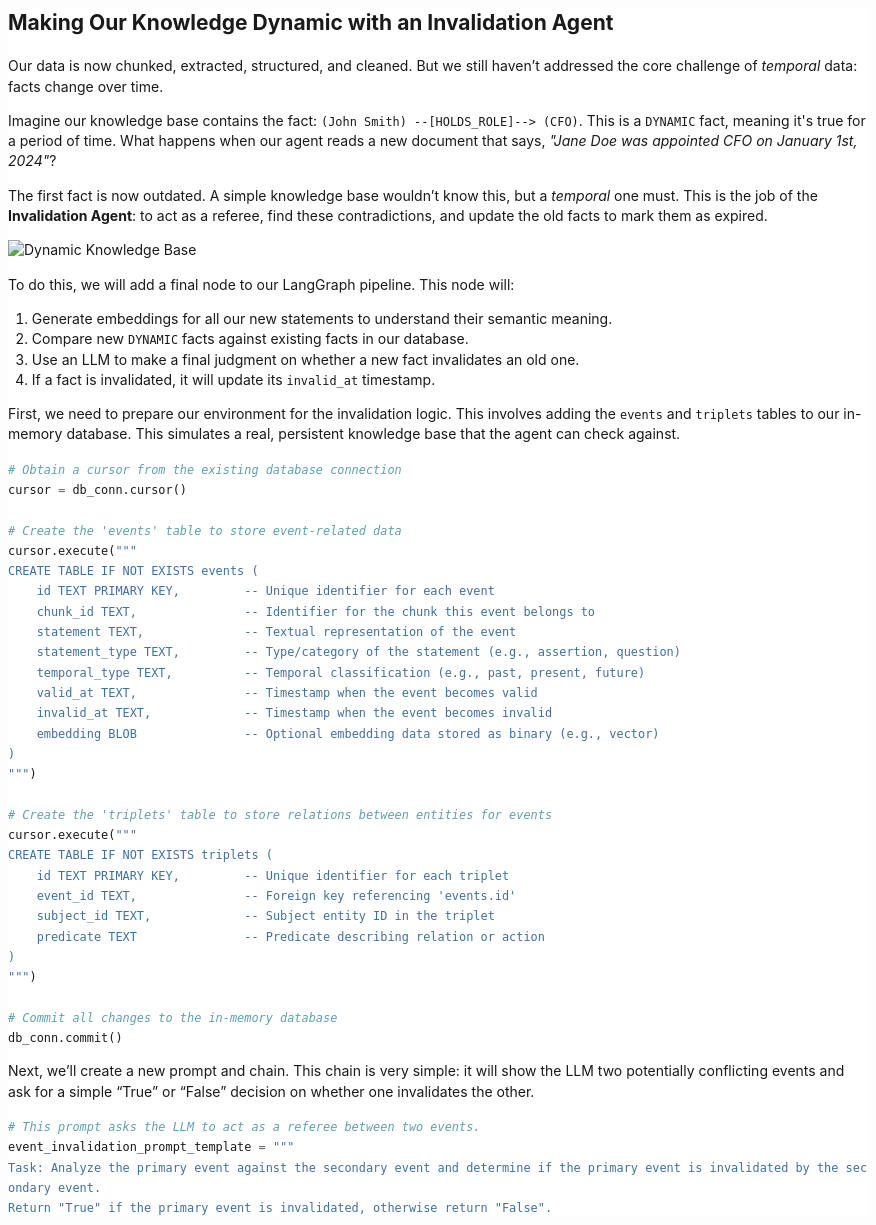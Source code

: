 ## Making Our Knowledge Dynamic with an Invalidation Agent
Our data is now chunked, extracted, structured, and cleaned. But we still haven’t addressed the core challenge of *temporal* data: facts change over time.

Imagine our knowledge base contains the fact: `(John Smith) --[HOLDS_ROLE]--> (CFO)`. This is a `DYNAMIC` fact, meaning it's true for a period of time. What happens when our agent reads a new document that says, *"Jane Doe was appointed CFO on January 1st, 2024"*?

The first fact is now outdated. A simple knowledge base wouldn’t know this, but a *temporal* one must. This is the job of the **Invalidation Agent**: to act as a referee, find these contradictions, and update the old facts to mark them as expired.

![Dynamic Knowledge Base](https://miro.medium.com/v2/resize:fit:2000/1*yukaF_FP2b9upcTRS5GwGA.png)

To do this, we will add a final node to our LangGraph pipeline. This node will:

1.  Generate embeddings for all our new statements to understand their semantic meaning.
2.  Compare new `DYNAMIC` facts against existing facts in our database.
3.  Use an LLM to make a final judgment on whether a new fact invalidates an old one.
4.  If a fact is invalidated, it will update its `invalid_at` timestamp.

First, we need to prepare our environment for the invalidation logic. This involves adding the `events` and `triplets` tables to our in-memory database. This simulates a real, persistent knowledge base that the agent can check against.
```python
# Obtain a cursor from the existing database connection
cursor = db_conn.cursor()

# Create the 'events' table to store event-related data
cursor.execute("""
CREATE TABLE IF NOT EXISTS events (
    id TEXT PRIMARY KEY,         -- Unique identifier for each event
    chunk_id TEXT,               -- Identifier for the chunk this event belongs to
    statement TEXT,              -- Textual representation of the event
    statement_type TEXT,         -- Type/category of the statement (e.g., assertion, question)
    temporal_type TEXT,          -- Temporal classification (e.g., past, present, future)
    valid_at TEXT,               -- Timestamp when the event becomes valid
    invalid_at TEXT,             -- Timestamp when the event becomes invalid
    embedding BLOB               -- Optional embedding data stored as binary (e.g., vector)
)
""")

# Create the 'triplets' table to store relations between entities for events
cursor.execute("""
CREATE TABLE IF NOT EXISTS triplets (
    id TEXT PRIMARY KEY,         -- Unique identifier for each triplet
    event_id TEXT,               -- Foreign key referencing 'events.id'
    subject_id TEXT,             -- Subject entity ID in the triplet
    predicate TEXT               -- Predicate describing relation or action
)
""")

# Commit all changes to the in-memory database
db_conn.commit()
```
Next, we’ll create a new prompt and chain. This chain is very simple: it will show the LLM two potentially conflicting events and ask for a simple “True” or “False” decision on whether one invalidates the other.
```python
# This prompt asks the LLM to act as a referee between two events.
event_invalidation_prompt_template = """
Task: Analyze the primary event against the secondary event and determine if the primary event is invalidated by the secondary event.
Return "True" if the primary event is invalidated, otherwise return "False".

```
